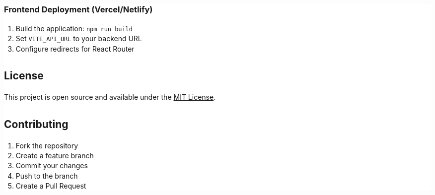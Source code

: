 ### Frontend Deployment (Vercel/Netlify)
1. Build the application: `npm run build`
2. Set `VITE_API_URL` to your backend URL
3. Configure redirects for React Router

## License

This project is open source and available under the [MIT License](LICENSE).

## Contributing

1. Fork the repository
2. Create a feature branch
3. Commit your changes
4. Push to the branch
5. Create a Pull Request 
